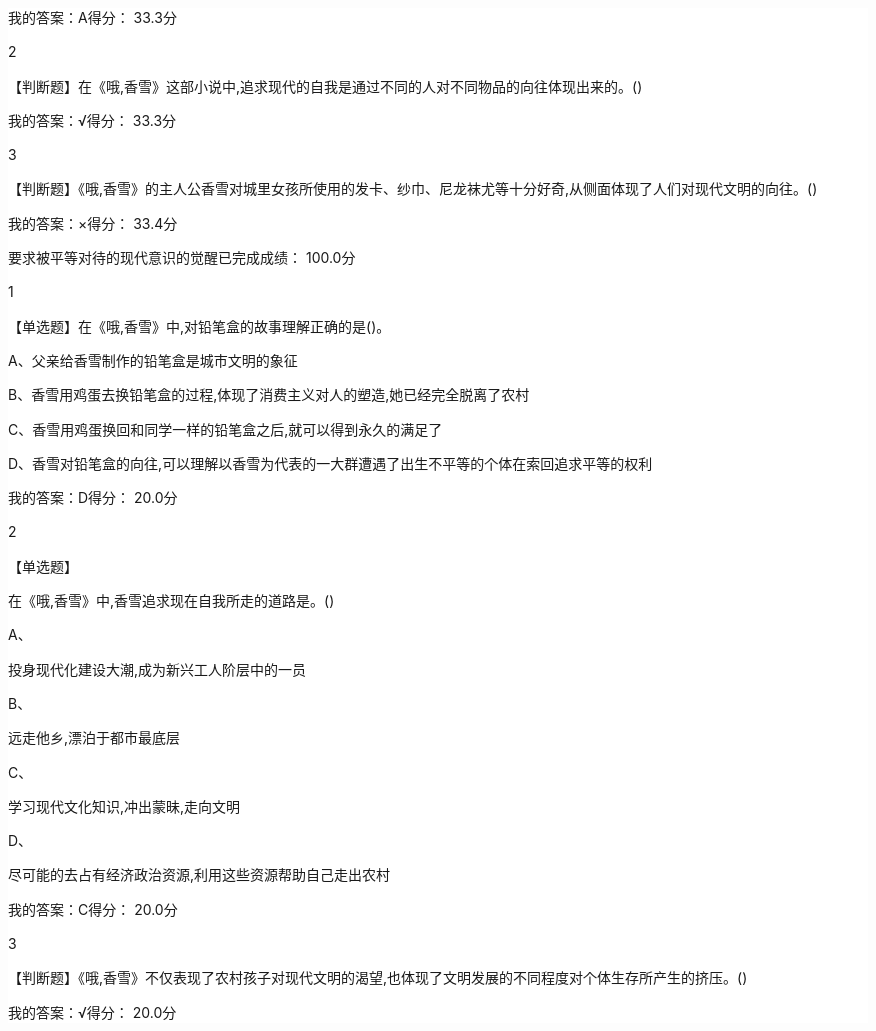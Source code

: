 我的答案：A得分： 33.3分



2

【判断题】在《哦,香雪》这部小说中,追求现代的自我是通过不同的人对不同物品的向往体现出来的。()

我的答案：√得分： 33.3分

3

【判断题】《哦,香雪》的主人公香雪对城里女孩所使用的发卡、纱巾、尼龙袜尤等十分好奇,从侧面体现了人们对现代文明的向往。()

我的答案：×得分： 33.4分

要求被平等对待的现代意识的觉醒已完成成绩： 100.0分

1

【单选题】在《哦,香雪》中,对铅笔盒的故事理解正确的是()。



A、父亲给香雪制作的铅笔盒是城市文明的象征

B、香雪用鸡蛋去换铅笔盒的过程,体现了消费主义对人的塑造,她已经完全脱离了农村

C、香雪用鸡蛋换回和同学一样的铅笔盒之后,就可以得到永久的满足了

D、香雪对铅笔盒的向往,可以理解以香雪为代表的一大群遭遇了出生不平等的个体在索回追求平等的权利

我的答案：D得分： 20.0分



2

【单选题】

在《哦,香雪》中,香雪追求现在自我所走的道路是。()



A、

投身现代化建设大潮,成为新兴工人阶层中的一员

B、

远走他乡,漂泊于都市最底层

C、

学习现代文化知识,冲出蒙昧,走向文明

D、

尽可能的去占有经济政治资源,利用这些资源帮助自己走出农村

我的答案：C得分： 20.0分



3

【判断题】《哦,香雪》不仅表现了农村孩子对现代文明的渴望,也体现了文明发展的不同程度对个体生存所产生的挤压。()

我的答案：√得分： 20.0分
